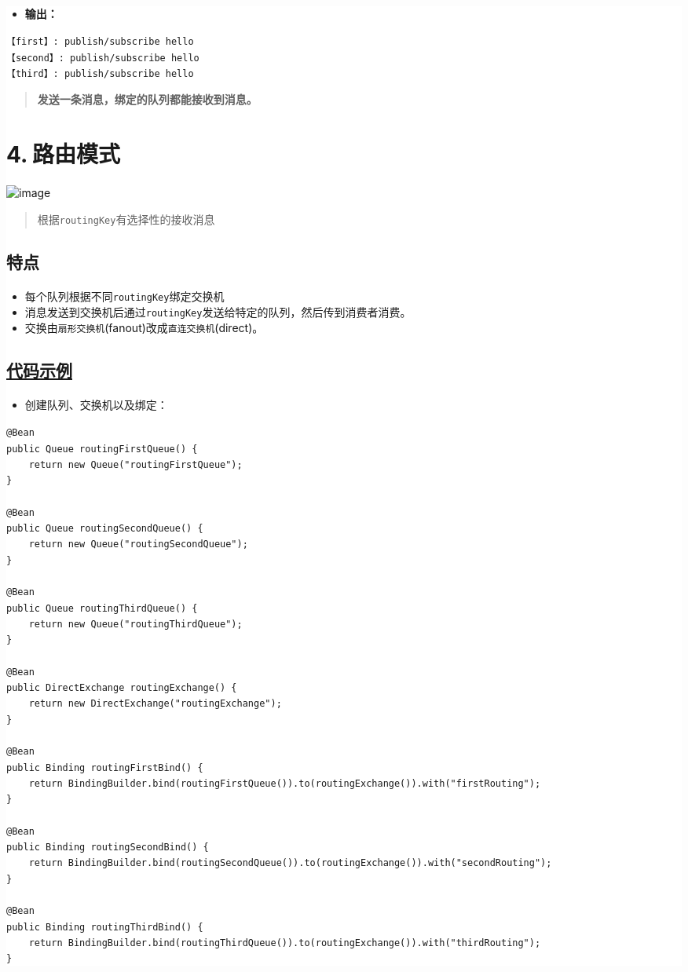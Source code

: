 * **输出：**
```
【first】: publish/subscribe hello
【second】: publish/subscribe hello
【third】: publish/subscribe hello
```

>**发送一条消息，绑定的队列都能接收到消息。**

# 4. 路由模式

![image](https://user-images.githubusercontent.com/11553237/181467950-113ed255-a1c2-4155-aa3d-f133e9c330fb.png)

>根据`routingKey`有选择性的接收消息

## 特点

* 每个队列根据不同`routingKey`绑定交换机
* 消息发送到交换机后通过`routingKey`发送给特定的队列，然后传到消费者消费。
* 交换由`扇形交换机`(fanout)改成`直连交换机`(direct)。

## [代码示例](https://github.com/jeremylai7/springboot-learning/blob/master/spring-rabbitmq/src/main/java/com/jeremy/pattern/Routing.java)
* 创建队列、交换机以及绑定：
```
@Bean
public Queue routingFirstQueue() {
    return new Queue("routingFirstQueue");
}

@Bean
public Queue routingSecondQueue() {
    return new Queue("routingSecondQueue");
}

@Bean
public Queue routingThirdQueue() {
    return new Queue("routingThirdQueue");
}

@Bean
public DirectExchange routingExchange() {
    return new DirectExchange("routingExchange");
}

@Bean
public Binding routingFirstBind() {
    return BindingBuilder.bind(routingFirstQueue()).to(routingExchange()).with("firstRouting");
}

@Bean
public Binding routingSecondBind() {
    return BindingBuilder.bind(routingSecondQueue()).to(routingExchange()).with("secondRouting");
}

@Bean
public Binding routingThirdBind() {
    return BindingBuilder.bind(routingThirdQueue()).to(routingExchange()).with("thirdRouting");
}
```
